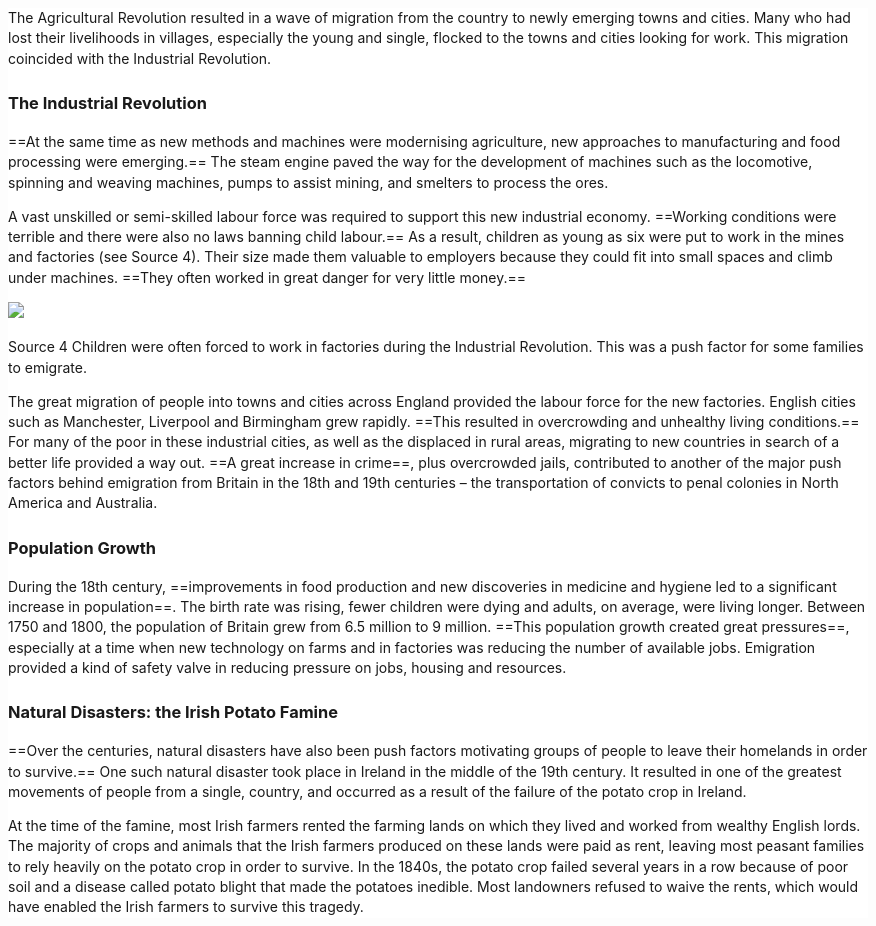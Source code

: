 The Agricultural Revolution resulted in a wave of migration from the country to newly emerging towns and cities. Many who had lost their livelihoods in villages, especially the young and single, flocked to the towns and cities looking for work. This migration coincided with the Industrial Revolution.

### The Industrial Revolution

==At the same time as new methods and machines were modernising agriculture, new approaches to manufacturing and food processing were emerging.== The steam engine paved the way for the development of machines such as the locomotive, spinning and weaving machines, pumps to assist mining, and smelters to process the ores.

A vast unskilled or semi-skilled labour force was required to support this new industrial economy. ==Working conditions were terrible and there were also no laws banning child labour.== As a result, children as young as six were put to work in the mines and factories (see Source 4). Their size made them valuable to employers because they could fit into small spaces and climb under machines. ==They often worked in great danger for very little money.==

![](https://lh7-rt.googleusercontent.com/docsz/AD_4nXdoKrMqpk_36AxXceXln9d1GQl8Aw1Kzf2CD4iViy5awRRRpxkI61bHWecwGaYfxSXP7MyKNfqGu5wPsOKKJnAUyZ9Fs7ghUsx-Ie0CRM6t_Hces_YzmRUsJhqMHYZIMiGfREKBNg?key=AP8ZcnWs1AdShicc0Arsq4bu)

Source 4 Children were often forced to work in factories during the Industrial Revolution. This was a push factor for some families to emigrate.

The great migration of people into towns and cities across England provided the labour force for the new factories. English cities such as Manchester, Liverpool and Birmingham grew rapidly. ==This resulted in overcrowding and unhealthy living conditions.== For many of the poor in these industrial cities, as well as the displaced in rural areas, migrating to new countries in search of a better life provided a way out. ==A great increase in crime==, plus overcrowded jails, contributed to another of the major push factors behind emigration from Britain in the 18th and 19th centuries – the transportation of convicts to penal colonies in North America and Australia.

### Population Growth

During the 18th century, ==improvements in food production and new discoveries in medicine and hygiene led to a significant increase in population==. The birth rate was rising, fewer children were dying and adults, on average, were living longer. Between 1750 and 1800, the population of Britain grew from 6.5 million to 9 million. ==This population growth created great pressures==, especially at a time when new technology on farms and in factories was reducing the number of available jobs. Emigration provided a kind of safety valve in reducing pressure on jobs, housing and resources.

### Natural Disasters: the Irish Potato Famine

==Over the centuries, natural disasters have also been push factors motivating groups of people to leave their homelands in order to survive.== One such natural disaster took place in Ireland in the middle of the 19th century. It resulted in one of the greatest movements of people from a single, country, and occurred as a result of the failure of the potato crop in Ireland.

At the time of the famine, most Irish farmers rented the farming lands on which they lived and worked from wealthy English lords. The majority of crops and animals that the Irish farmers produced on these lands were paid as rent, leaving most peasant families to rely heavily on the potato crop in order to survive. In the 1840s, the potato crop failed several years in a row because of poor soil and a disease called potato blight that made the potatoes inedible. Most landowners refused to waive the rents, which would have enabled the Irish farmers to survive this tragedy.
